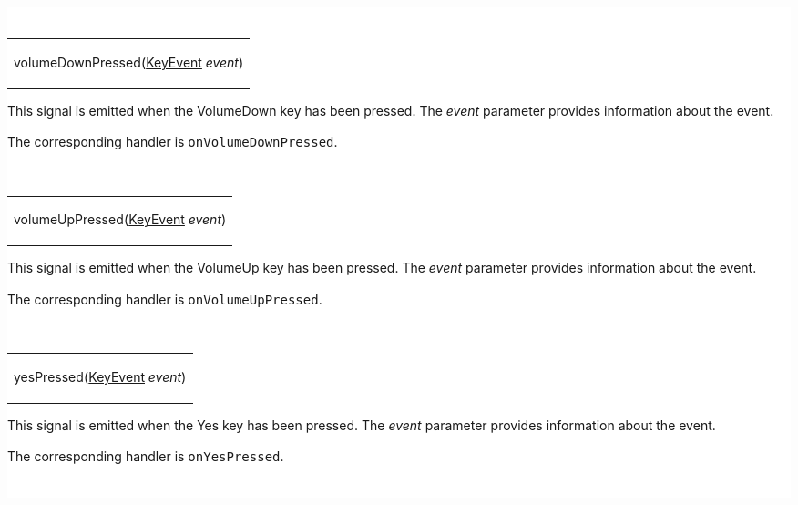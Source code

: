 <br/>

<table class="qmlname"><tr valign="top"><td class="tblQmlFuncNode"><p><span class="name">volumeDownPressed</span>(<span class="type"><a href="QtQuick.KeyEvent.md">KeyEvent</a></span><i> event</i>)</p></td></tr></table><p>This signal is emitted when the VolumeDown key has been pressed. The <i>event</i> parameter provides information about the event.</p>
<p>The corresponding handler is <tt>onVolumeDownPressed</tt>.</p>

<br/>

<table class="qmlname"><tr valign="top"><td class="tblQmlFuncNode"><p><span class="name">volumeUpPressed</span>(<span class="type"><a href="QtQuick.KeyEvent.md">KeyEvent</a></span><i> event</i>)</p></td></tr></table><p>This signal is emitted when the VolumeUp key has been pressed. The <i>event</i> parameter provides information about the event.</p>
<p>The corresponding handler is <tt>onVolumeUpPressed</tt>.</p>

<br/>

<table class="qmlname"><tr valign="top"><td class="tblQmlFuncNode"><p><span class="name">yesPressed</span>(<span class="type"><a href="QtQuick.KeyEvent.md">KeyEvent</a></span><i> event</i>)</p></td></tr></table><p>This signal is emitted when the Yes key has been pressed. The <i>event</i> parameter provides information about the event.</p>
<p>The corresponding handler is <tt>onYesPressed</tt>.</p>

<br/>
